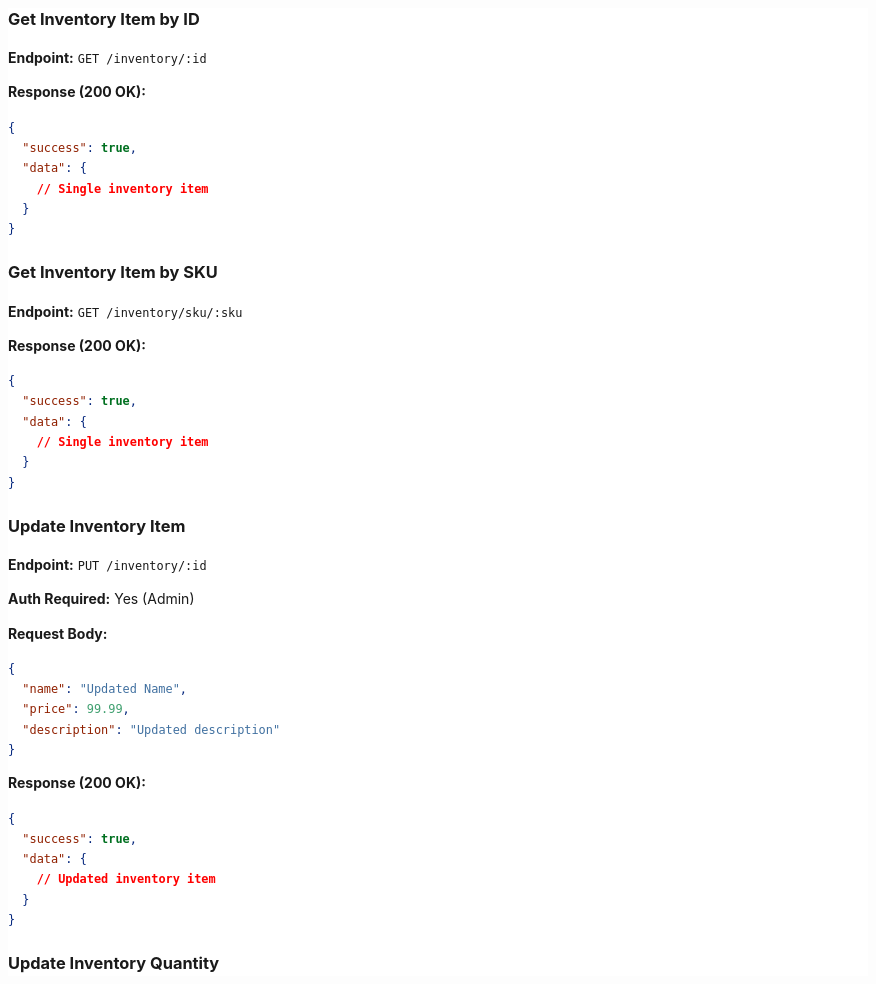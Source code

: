 ### Get Inventory Item by ID

**Endpoint:** `GET /inventory/:id`

**Response (200 OK):**
```json
{
  "success": true,
  "data": {
    // Single inventory item
  }
}
```

### Get Inventory Item by SKU

**Endpoint:** `GET /inventory/sku/:sku`

**Response (200 OK):**
```json
{
  "success": true,
  "data": {
    // Single inventory item
  }
}
```

### Update Inventory Item

**Endpoint:** `PUT /inventory/:id`

**Auth Required:** Yes (Admin)

**Request Body:**
```json
{
  "name": "Updated Name",
  "price": 99.99,
  "description": "Updated description"
}
```

**Response (200 OK):**
```json
{
  "success": true,
  "data": {
    // Updated inventory item
  }
}
```

### Update Inventory Quantity
